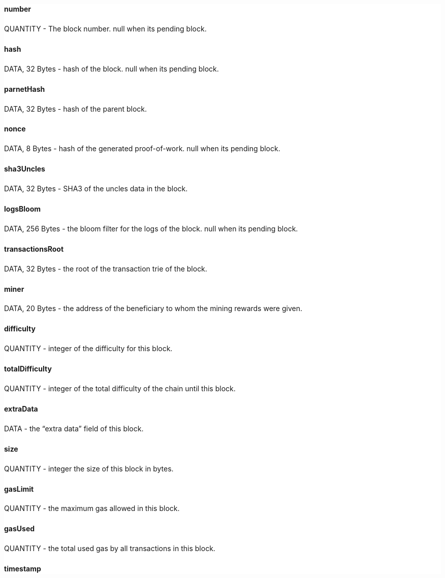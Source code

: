 #### number

QUANTITY - The block number. null when its pending block.

#### hash

DATA, 32 Bytes - hash of the block. null when its pending block.

#### parnetHash

DATA, 32 Bytes - hash of the parent block.

#### nonce

DATA, 8 Bytes - hash of the generated proof-of-work. null when its pending block.

#### sha3Uncles

DATA, 32 Bytes - SHA3 of the uncles data in the block.

#### logsBloom

DATA, 256 Bytes - the bloom filter for the logs of the block. null when its pending block.

#### transactionsRoot

DATA, 32 Bytes - the root of the transaction trie of the block.

#### miner

DATA, 20 Bytes - the address of the beneficiary to whom the mining rewards were given.

#### difficulty

QUANTITY - integer of the difficulty for this block.

#### totalDifficulty

QUANTITY - integer of the total difficulty of the chain until this block.

#### extraData

DATA - the “extra data” field of this block.

#### size

QUANTITY - integer the size of this block in bytes.

#### gasLimit

QUANTITY - the maximum gas allowed in this block.

#### gasUsed

QUANTITY - the total used gas by all transactions in this block.

#### timestamp
